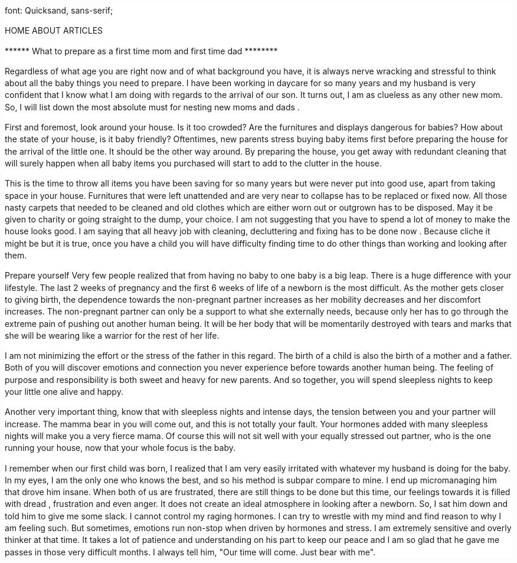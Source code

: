 font: Quicksand, sans-serif;



HOME
ABOUT
ARTICLES


****** What to prepare as a first time mom and first time dad ********

Regardless of what age you are right now and of what background you have, it is always nerve wracking and stressful to think about all the baby things you need to prepare. I have been working in daycare for so many years and my husband is very confident that I know what I am doing with regards to the arrival of our son. It turns out, I am as clueless as any other new mom. So, I will list down the most absolute must for nesting new moms and dads .

First and foremost, look around your house.
Is it too crowded? Are the furnitures and displays dangerous for babies? How about the state of your house, is it baby friendly? Oftentimes, new parents stress buying baby items first before preparing the house for the arrival of the little one. It should be the other way around. By preparing the house, you get away with redundant cleaning that will surely happen when all baby items you purchased will start to add to the clutter in the house.

This is the time to throw all items you have been saving for so many years but were never put into good use, apart from taking space in your house. Furnitures that were left unattended and are very near to collapse has to be replaced or fixed now. All those nasty carpets that needed to be cleaned and old clothes which are either worn out or outgrown has to be disposed. May it be given to charity or going straight to the dump, your choice. I am not suggesting that you have to spend a lot of money to make the house looks good. I am saying that all heavy job with cleaning, decluttering and fixing has to be done now . Because cliche it might be but it is true, once you have a child you will have difficulty finding time to do other things than working and looking after them.

Prepare yourself
Very few people realized that from having no baby to one baby is a big leap. There is a huge difference with your lifestyle. The last 2 weeks of pregnancy and the first 6 weeks of life of a newborn is the most difficult. As the mother gets closer to giving birth, the dependence towards the non-pregnant partner increases as her mobility decreases and her discomfort increases. The non-pregnant partner can only be a support to what she externally needs, because only her has to go through the extreme pain of pushing out another human being. It will be her body that will be momentarily destroyed with tears and marks that she will be wearing like a warrior for the rest of her life.

I am not minimizing the effort or the stress of the father in this regard. The birth of a child is also the birth of a mother and a father. Both of you will discover emotions and connection you never experience before towards another human being. The feeling of purpose and responsibility is both sweet and heavy for new parents. And so together, you will spend sleepless nights to keep your little one alive and happy.

Another very important thing, know that with sleepless nights and intense days, the tension between you and your partner will increase. The mamma bear in you will come out, and this is not totally your fault. Your hormones added with many sleepless nights will make you a very fierce mama. Of course this will not sit well with your equally stressed out partner, who is the one running your house, now that your whole focus is the baby.

I remember when our first child was born, I realized that I am very easily irritated with whatever my husband is doing for the baby. In my eyes, I am the only one who knows the best, and so his method is subpar compare to mine. I end up micromanaging him that drove him insane. When both of us are frustrated, there are still things to be done but this time, our feelings towards it is filled with dread , frustration and even anger. It does not create an ideal atmosphere in looking after a newborn. So, I sat him down and told him to give me some slack. I cannot control my raging hormones. I can try to wrestle with my mind and find reason to why I am feeling such. But sometimes, emotions run non-stop when driven by hormones and stress. I am extremely sensitive and overly thinker at that time. It takes a lot of patience and understanding on his part to keep our peace and I am so glad that he gave me passes in those very difficult months. I always tell him, "Our time will come. Just bear with me".
